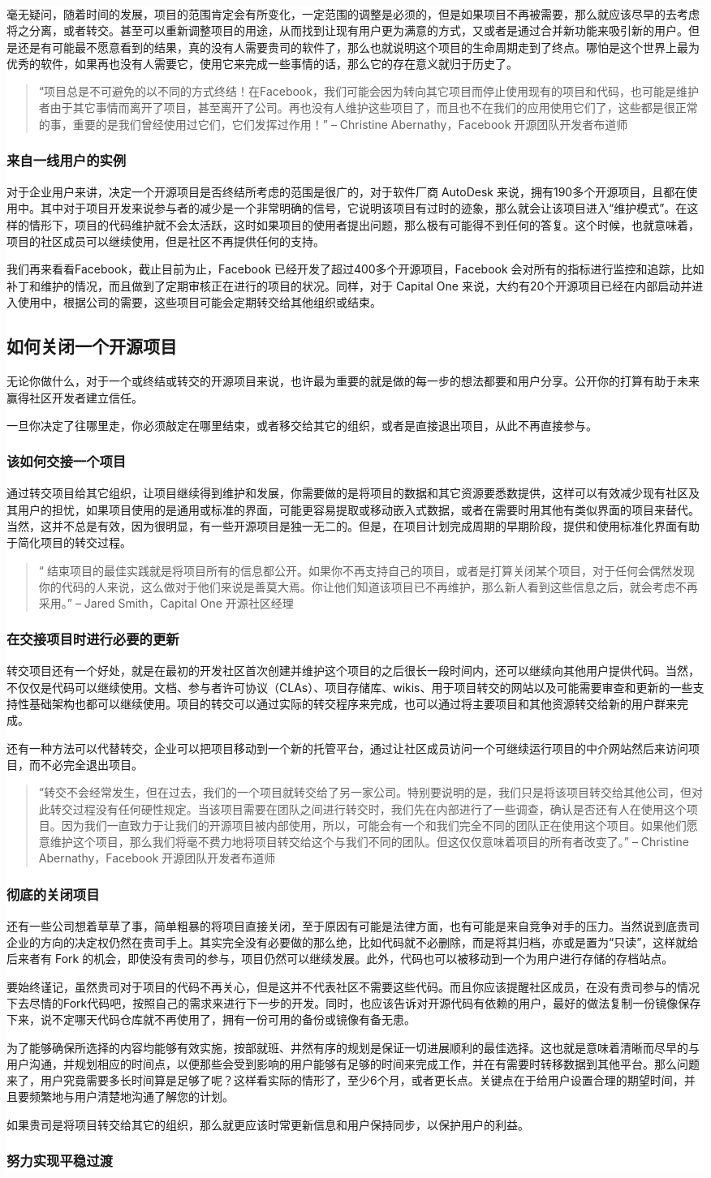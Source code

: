 毫无疑问，随着时间的发展，项目的范围肯定会有所变化，一定范围的调整是必须的，但是如果项目不再被需要，那么就应该尽早的去考虑将之分离，或者转交。甚至可以重新调整项目的用途，从而找到让现有用户更为满意的方式，又或者是通过合并新功能来吸引新的用户。但是还是有可能最不愿意看到的结果，真的没有人需要贵司的软件了，那么也就说明这个项目的生命周期走到了终点。哪怕是这个世界上最为优秀的软件，如果再也没有人需要它，使用它来完成一些事情的话，那么它的存在意义就归于历史了。

> “项目总是不可避免的以不同的方式终结！在Facebook，我们可能会因为转向其它项目而停止使用现有的项目和代码，也可能是维护者由于其它事情而离开了项目，甚至离开了公司。再也没有人维护这些项目了，而且也不在我们的应用使用它们了，这些都是很正常的事，重要的是我们曾经使用过它们，它们发挥过作用！” – Christine Abernathy，Facebook 开源团队开发者布道师


### 来自一线用户的实例

对于企业用户来讲，决定一个开源项目是否终结所考虑的范围是很广的，对于软件厂商 AutoDesk 来说，拥有190多个开源项目，且都在使用中。其中对于项目开发来说参与者的减少是一个非常明确的信号，它说明该项目有过时的迹象，那么就会让该项目进入“维护模式”。在这样的情形下，项目的代码维护就不会太活跃，这时如果项目的使用者提出问题，那么极有可能得不到任何的答复。这个时候，也就意味着，项目的社区成员可以继续使用，但是社区不再提供任何的支持。

我们再来看看Facebook，截止目前为止，Facebook 已经开发了超过400多个开源项目，Facebook 会对所有的指标进行监控和追踪，比如补丁和维护的情况，而且做到了定期审核正在进行的项目的状况。同样，对于 Capital One 来说，大约有20个开源项目已经在内部启动并进入使用中，根据公司的需要，这些项目可能会定期转交给其他组织或结束。

## 如何关闭一个开源项目

无论你做什么，对于一个或终结或转交的开源项目来说，也许最为重要的就是做的每一步的想法都要和用户分享。公开你的打算有助于未来赢得社区开发者建立信任。

一旦你决定了往哪里走，你必须敲定在哪里结束，或者移交给其它的组织，或者是直接退出项目，从此不再直接参与。

### 该如何交接一个项目

通过转交项目给其它组织，让项目继续得到维护和发展，你需要做的是将项目的数据和其它资源要悉数提供，这样可以有效减少现有社区及其用户的担忧，如果项目使用的是通用或标准的界面，可能更容易提取或移动嵌入式数据，或者在需要时用其他有类似界面的项目来替代。当然，这并不总是有效，因为很明显，有一些开源项目是独一无二的。但是，在项目计划完成周期的早期阶段，提供和使用标准化界面有助于简化项目的转交过程。

> “ 结束项目的最佳实践就是将项目所有的信息都公开。如果你不再支持自己的项目，或者是打算关闭某个项目，对于任何会偶然发现你的代码的人来说，这么做对于他们来说是善莫大焉。你让他们知道该项目已不再维护，那么新人看到这些信息之后，就会考虑不再采用。” – Jared Smith，Capital One 开源社区经理

### 在交接项目时进行必要的更新

转交项目还有一个好处，就是在最初的开发社区首次创建并维护这个项目的之后很长一段时间内，还可以继续向其他用户提供代码。当然，不仅仅是代码可以继续使用。文档、参与者许可协议（CLAs）、项目存储库、wikis、用于项目转交的网站以及可能需要审查和更新的一些支持性基础架构也都可以继续使用。项目的转交可以通过实际的转交程序来完成，也可以通过将主要项目和其他资源转交给新的用户群来完成。

还有一种方法可以代替转交，企业可以把项目移动到一个新的托管平台，通过让社区成员访问一个可继续运行项目的中介网站然后来访问项目，而不必完全退出项目。

> “转交不会经常发生，但在过去，我们的一个项目就转交给了另一家公司。特别要说明的是，我们只是将该项目转交给其他公司，但对此转交过程没有任何硬性规定。当该项目需要在团队之间进行转交时，我们先在内部进行了一些调查，确认是否还有人在使用这个项目。因为我们一直致力于让我们的开源项目被内部使用，所以，可能会有一个和我们完全不同的团队正在使用这个项目。如果他们愿意维护这个项目，那么我们将毫不费力地将项目转交给这个与我们不同的团队。但这仅仅意味着项目的所有者改变了。” – Christine Abernathy，Facebook 开源团队开发者布道师

### 彻底的关闭项目

还有一些公司想着草草了事，简单粗暴的将项目直接关闭，至于原因有可能是法律方面，也有可能是来自竞争对手的压力。当然说到底贵司企业的方向的决定权仍然在贵司手上。其实完全没有必要做的那么绝，比如代码就不必删除，而是将其归档，亦或是置为“只读”，这样就给后来者有 Fork 的机会，即使没有贵司的参与，项目仍然可以继续发展。此外，代码也可以被移动到一个为用户进行存储的存档站点。

要始终谨记，虽然贵司对于项目的代码不再关心，但是这并不代表社区不需要这些代码。而且你应该提醒社区成员，在没有贵司参与的情况下去尽情的Fork代码吧，按照自己的需求来进行下一步的开发。同时，也应该告诉对开源代码有依赖的用户，最好的做法复制一份镜像保存下来，说不定哪天代码仓库就不再使用了，拥有一份可用的备份或镜像有备无患。

为了能够确保所选择的内容均能够有效实施，按部就班、井然有序的规划是保证一切进展顺利的最佳选择。这也就是意味着清晰而尽早的与用户沟通，并规划相应的时间点，以便那些会受到影响的用户能够有足够的时间来完成工作，并在有需要时转移数据到其他平台。那么问题来了，用户究竟需要多长时间算是足够了呢？这样看实际的情形了，至少6个月，或者更长点。关键点在于给用户设置合理的期望时间，并且要频繁地与用户清楚地沟通了解您的计划。

如果贵司是将项目转交给其它的组织，那么就更应该时常更新信息和用户保持同步，以保护用户的利益。

### 努力实现平稳过渡
